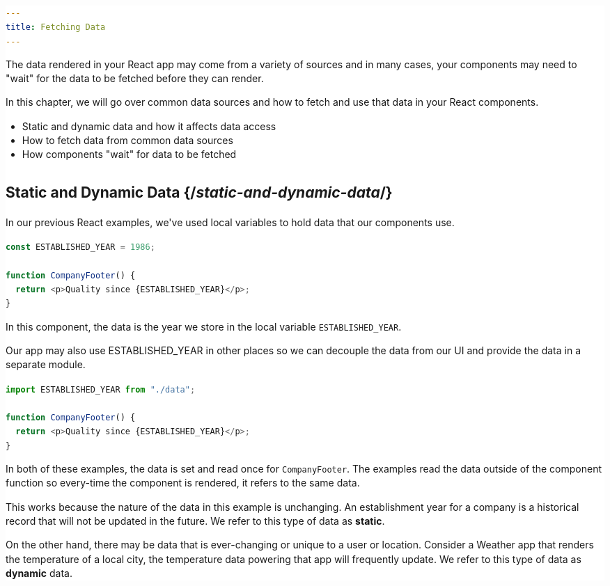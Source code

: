 ```yaml
---
title: Fetching Data
---
```


<Intro>

The data rendered in your React app may come from a variety of sources and in many cases, your components may need to "wait" for the data to be fetched before they can render.

In this chapter, we will go over common data sources and how to fetch and use that data in your React components.

</Intro>

<YouWillLearn>

* Static and dynamic data and how it affects data access
* How to fetch data from common data sources
* How components "wait" for data to be fetched

</YouWillLearn>

## Static and Dynamic Data {/*static-and-dynamic-data*/}

In our previous React examples, we've used local variables to hold data that our components use.

```js
const ESTABLISHED_YEAR = 1986;

function CompanyFooter() {
  return <p>Quality since {ESTABLISHED_YEAR}</p>;
}
```
In this component, the data is the year we store in the local variable `ESTABLISHED_YEAR`.

Our app may also use ESTABLISHED_YEAR in other places so we can decouple the data from our UI and provide the data in a separate module.

```js
import ESTABLISHED_YEAR from "./data";

function CompanyFooter() {
  return <p>Quality since {ESTABLISHED_YEAR}</p>;
}
```

In both of these examples, the data is set and read once for `CompanyFooter`. The examples read the data outside of the component function so every-time the component is rendered, it refers to the same data.

This works because the nature of the data in this example is unchanging. An establishment year for a company is a historical record that will not be updated in the future. We refer to this type of data as **static**.

On the other hand, there may be data that is ever-changing or unique to a user or location. Consider a Weather app that renders the temperature of a local city, the temperature data powering that app will frequently update. We refer to this type of data as **dynamic** data.
